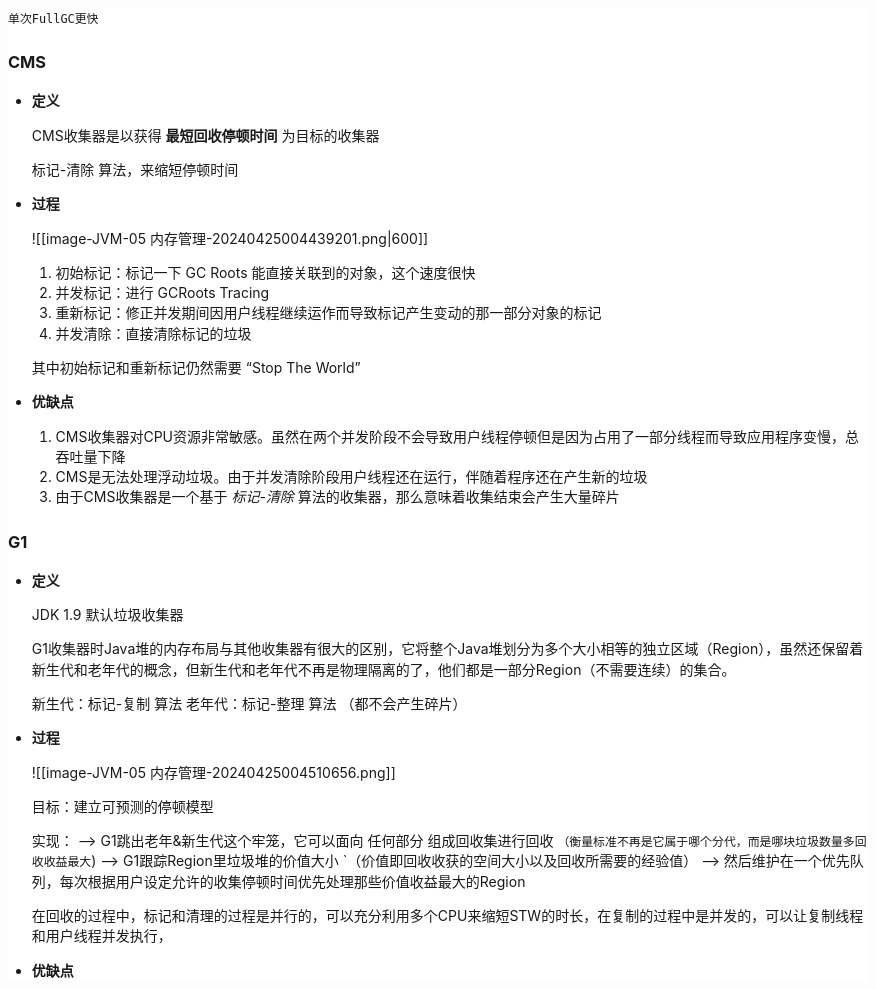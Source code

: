 	单次FullGC更快

### CMS 

-  **定义**

	CMS收集器是以获得 **最短回收停顿时间** 为目标的收集器
	
	标记-清除 算法，来缩短停顿时间

-  **过程**

	![[image-JVM-05 内存管理-20240425004439201.png|600]]
	
	1.  初始标记：标记一下 GC Roots 能直接关联到的对象，这个速度很快
	2.  并发标记：进行 GCRoots Tracing
	3.  重新标记：修正并发期间因用户线程继续运作而导致标记产生变动的那一部分对象的标记
	4.  并发清除：直接清除标记的垃圾
	
	其中初始标记和重新标记仍然需要 “Stop The World”

-  **优缺点**

	1. CMS收集器对CPU资源非常敏感。虽然在两个并发阶段不会导致用户线程停顿但是因为占用了一部分线程而导致应用程序变慢，总吞吐量下降
	2. CMS是无法处理浮动垃圾。由于并发清除阶段用户线程还在运行，伴随着程序还在产生新的垃圾
	3. 由于CMS收集器是一个基于 _标记-清除_ 算法的收集器，那么意味着收集结束会产生大量碎片

### G1

-  **定义**

	JDK 1.9 默认垃圾收集器
	
	G1收集器时Java堆的内存布局与其他收集器有很大的区别，它将整个Java堆划分为多个大小相等的独立区域（Region），虽然还保留着新生代和老年代的概念，但新生代和老年代不再是物理隔离的了，他们都是一部分Region（不需要连续）的集合。
	
	新生代：标记-复制 算法
	老年代：标记-整理 算法
	（都不会产生碎片）

-  **过程**

	![[image-JVM-05 内存管理-20240425004510656.png]]
	
	目标：建立可预测的停顿模型
	
	实现：
	--> G1跳出老年&新生代这个牢笼，它可以面向 任何部分 组成回收集进行回收 
	   `（衡量标准不再是它属于哪个分代，而是哪块垃圾数量多回收收益最大`)
	--> G1跟踪Region里垃圾堆的价值大小
		`（价值即回收收获的空间大小以及回收所需要的经验值）
	--> 然后维护在一个优先队列，每次根据用户设定允许的收集停顿时间优先处理那些价值收益最大的Region
	
	在回收的过程中，标记和清理的过程是并行的，可以充分利用多个CPU来缩短STW的时长，在复制的过程中是并发的，可以让复制线程和用户线程并发执行，


- **优缺点**

